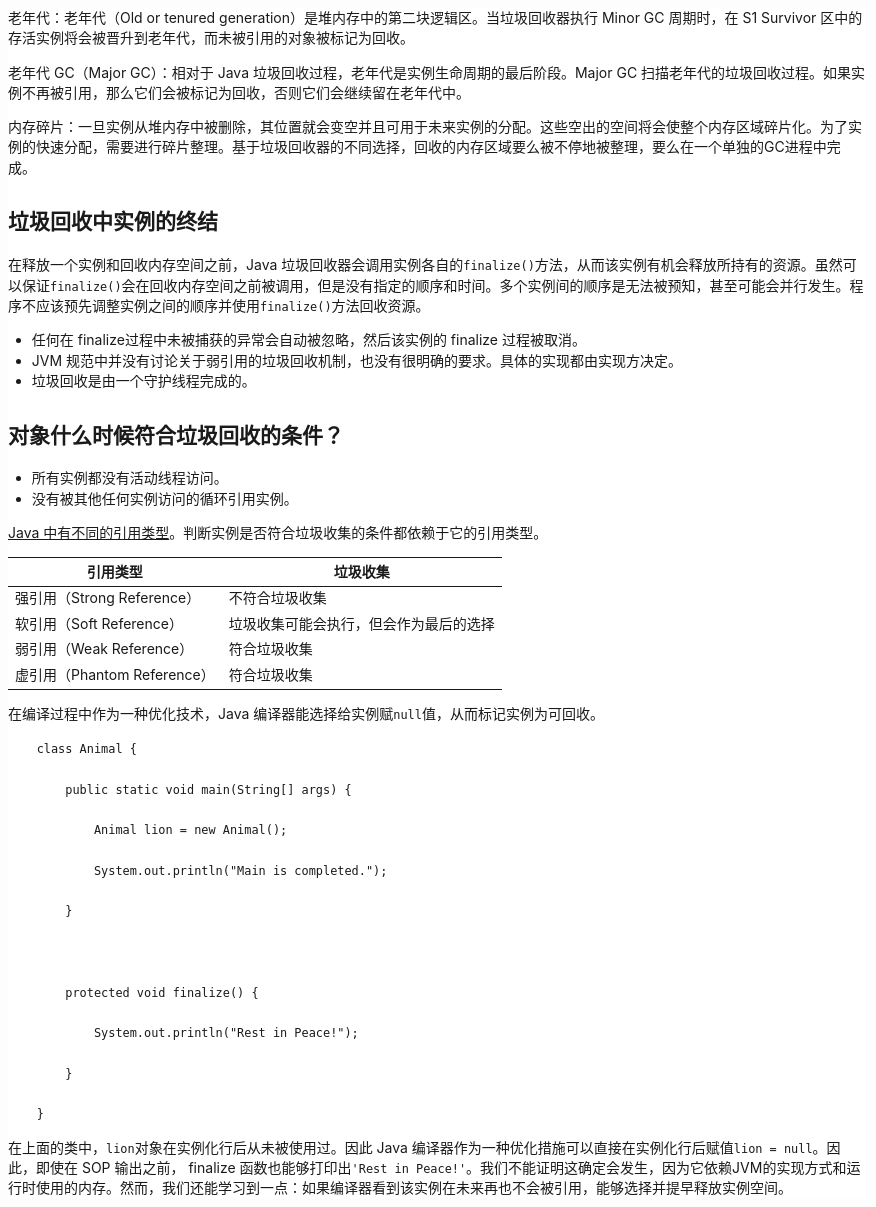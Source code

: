 老年代：老年代（Old or tenured generation）是堆内存中的第二块逻辑区。当垃圾回收器执行 Minor GC 周期时，在 S1 Survivor 区中的存活实例将会被晋升到老年代，而未被引用的对象被标记为回收。

老年代 GC（Major GC）：相对于 Java 垃圾回收过程，老年代是实例生命周期的最后阶段。Major GC 扫描老年代的垃圾回收过程。如果实例不再被引用，那么它们会被标记为回收，否则它们会继续留在老年代中。

内存碎片：一旦实例从堆内存中被删除，其位置就会变空并且可用于未来实例的分配。这些空出的空间将会使整个内存区域碎片化。为了实例的快速分配，需要进行碎片整理。基于垃圾回收器的不同选择，回收的内存区域要么被不停地被整理，要么在一个单独的GC进程中完成。

## 垃圾回收中实例的终结

在释放一个实例和回收内存空间之前，Java 垃圾回收器会调用实例各自的`finalize()`方法，从而该实例有机会释放所持有的资源。虽然可以保证`finalize()`会在回收内存空间之前被调用，但是没有指定的顺序和时间。多个实例间的顺序是无法被预知，甚至可能会并行发生。程序不应该预先调整实例之间的顺序并使用`finalize()`方法回收资源。

*   任何在 finalize过程中未被捕获的异常会自动被忽略，然后该实例的 finalize 过程被取消。
*   JVM 规范中并没有讨论关于弱引用的垃圾回收机制，也没有很明确的要求。具体的实现都由实现方决定。
*   垃圾回收是由一个守护线程完成的。

## 对象什么时候符合垃圾回收的条件？

*   所有实例都没有活动线程访问。
*   没有被其他任何实例访问的循环引用实例。

[Java 中有不同的引用类型](http://javapapers.com/core-java/java-weak-reference/)。判断实例是否符合垃圾收集的条件都依赖于它的引用类型。

| 引用类型 | 垃圾收集 |
| --- | --- |
| 强引用（Strong Reference） | 不符合垃圾收集 |
| 软引用（Soft Reference） | 垃圾收集可能会执行，但会作为最后的选择 |
| 弱引用（Weak Reference） | 符合垃圾收集 |
| 虚引用（Phantom Reference） | 符合垃圾收集 |

在编译过程中作为一种优化技术，Java 编译器能选择给实例赋`null`值，从而标记实例为可回收。
````
    class Animal {
    
        public static void main(String[] args) {
    
            Animal lion = new Animal();
    
            System.out.println("Main is completed.");
    
        }
    
     
    
        protected void finalize() {
    
            System.out.println("Rest in Peace!");
    
        }
    
    }
````
在上面的类中，`lion`对象在实例化行后从未被使用过。因此 Java 编译器作为一种优化措施可以直接在实例化行后赋值`lion = null`。因此，即使在 SOP 输出之前， finalize 函数也能够打印出`'Rest in Peace!'`。我们不能证明这确定会发生，因为它依赖JVM的实现方式和运行时使用的内存。然而，我们还能学习到一点：如果编译器看到该实例在未来再也不会被引用，能够选择并提早释放实例空间。
